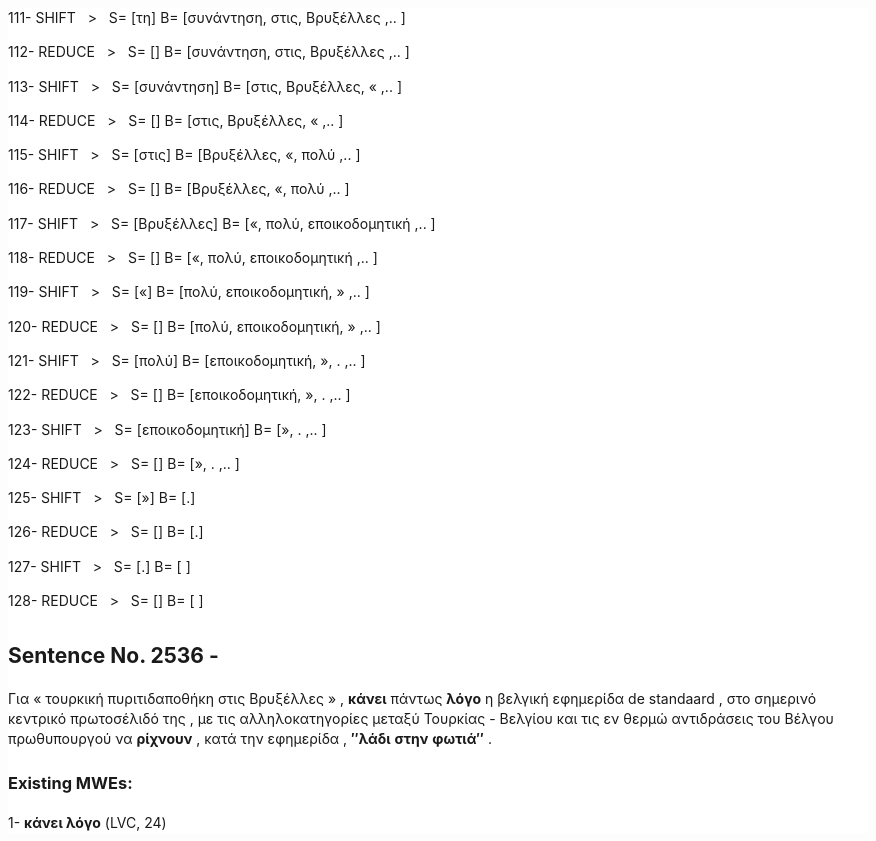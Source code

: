 111- SHIFT&nbsp;&nbsp;&nbsp;>&nbsp;&nbsp;&nbsp;S= [τη]   B= [συνάντηση, στις, Βρυξέλλες ,.. ]



112- REDUCE&nbsp;&nbsp;&nbsp;>&nbsp;&nbsp;&nbsp;S= []   B= [συνάντηση, στις, Βρυξέλλες ,.. ]



113- SHIFT&nbsp;&nbsp;&nbsp;>&nbsp;&nbsp;&nbsp;S= [συνάντηση]   B= [στις, Βρυξέλλες, « ,.. ]



114- REDUCE&nbsp;&nbsp;&nbsp;>&nbsp;&nbsp;&nbsp;S= []   B= [στις, Βρυξέλλες, « ,.. ]



115- SHIFT&nbsp;&nbsp;&nbsp;>&nbsp;&nbsp;&nbsp;S= [στις]   B= [Βρυξέλλες, «, πολύ ,.. ]



116- REDUCE&nbsp;&nbsp;&nbsp;>&nbsp;&nbsp;&nbsp;S= []   B= [Βρυξέλλες, «, πολύ ,.. ]



117- SHIFT&nbsp;&nbsp;&nbsp;>&nbsp;&nbsp;&nbsp;S= [Βρυξέλλες]   B= [«, πολύ, εποικοδομητική ,.. ]



118- REDUCE&nbsp;&nbsp;&nbsp;>&nbsp;&nbsp;&nbsp;S= []   B= [«, πολύ, εποικοδομητική ,.. ]



119- SHIFT&nbsp;&nbsp;&nbsp;>&nbsp;&nbsp;&nbsp;S= [«]   B= [πολύ, εποικοδομητική, » ,.. ]



120- REDUCE&nbsp;&nbsp;&nbsp;>&nbsp;&nbsp;&nbsp;S= []   B= [πολύ, εποικοδομητική, » ,.. ]



121- SHIFT&nbsp;&nbsp;&nbsp;>&nbsp;&nbsp;&nbsp;S= [πολύ]   B= [εποικοδομητική, », . ,.. ]



122- REDUCE&nbsp;&nbsp;&nbsp;>&nbsp;&nbsp;&nbsp;S= []   B= [εποικοδομητική, », . ,.. ]



123- SHIFT&nbsp;&nbsp;&nbsp;>&nbsp;&nbsp;&nbsp;S= [εποικοδομητική]   B= [», . ,.. ]



124- REDUCE&nbsp;&nbsp;&nbsp;>&nbsp;&nbsp;&nbsp;S= []   B= [», . ,.. ]



125- SHIFT&nbsp;&nbsp;&nbsp;>&nbsp;&nbsp;&nbsp;S= [»]   B= [.]



126- REDUCE&nbsp;&nbsp;&nbsp;>&nbsp;&nbsp;&nbsp;S= []   B= [.]



127- SHIFT&nbsp;&nbsp;&nbsp;>&nbsp;&nbsp;&nbsp;S= [.]   B= [ ]



128- REDUCE&nbsp;&nbsp;&nbsp;>&nbsp;&nbsp;&nbsp;S= []   B= [ ]

## Sentence No. 2536 - 
Για « τουρκική πυριτιδαποθήκη στις Βρυξέλλες » , **κάνει** πάντως **λόγο** η βελγική εφημερίδα de standaard , στο σημερινό κεντρικό πρωτοσέλιδό της , με τις αλληλοκατηγορίες μεταξύ Τουρκίας - Βελγίου και τις εν θερμώ αντιδράσεις του Βέλγου πρωθυπουργού να **ρίχνουν** , κατά την εφημερίδα , **″λάδι** **στην** **φωτιά″** . 
### Existing MWEs: 
1- **κάνει λόγο** (LVC, 24)
